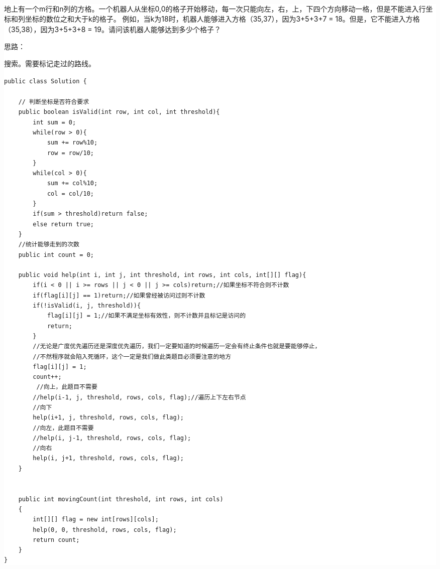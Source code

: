 地上有一个m行和n列的方格。一个机器人从坐标0,0的格子开始移动，每一次只能向左，右，上，下四个方向移动一格，但是不能进入行坐标和列坐标的数位之和大于k的格子。 例如，当k为18时，机器人能够进入方格（35,37），因为3+5+3+7 = 18。但是，它不能进入方格（35,38），因为3+5+3+8 = 19。请问该机器人能够达到多少个格子？

思路：

搜索。需要标记走过的路线。

	public class Solution {
	
	    // 判断坐标是否符合要求
	    public boolean isValid(int row, int col, int threshold){
	        int sum = 0;
	        while(row > 0){
	            sum += row%10;
	            row = row/10;
	        }
	        while(col > 0){
	            sum += col%10;
	            col = col/10;
	        }
	        if(sum > threshold)return false;
	        else return true;
	    }
	    //统计能够走到的次数
	    public int count = 0;
	
	    public void help(int i, int j, int threshold, int rows, int cols, int[][] flag){
	        if(i < 0 || i >= rows || j < 0 || j >= cols)return;//如果坐标不符合则不计数
	        if(flag[i][j] == 1)return;//如果曾经被访问过则不计数
	        if(!isValid(i, j, threshold)){
	            flag[i][j] = 1;//如果不满足坐标有效性，则不计数并且标记是访问的
	            return;
	        }
	        //无论是广度优先遍历还是深度优先遍历，我们一定要知道的时候遍历一定会有终止条件也就是要能够停止，
	        //不然程序就会陷入死循环，这个一定是我们做此类题目必须要注意的地方
	        flag[i][j] = 1;
	        count++;
	         //向上，此题目不需要
	        //help(i-1, j, threshold, rows, cols, flag);//遍历上下左右节点
	        //向下
	        help(i+1, j, threshold, rows, cols, flag);
	        //向左，此题目不需要
	        //help(i, j-1, threshold, rows, cols, flag);
	        //向右
	        help(i, j+1, threshold, rows, cols, flag);
	    }
	
	
	    public int movingCount(int threshold, int rows, int cols)
	    {
	        int[][] flag = new int[rows][cols];
	        help(0, 0, threshold, rows, cols, flag);
	        return count;
	    }
	}
